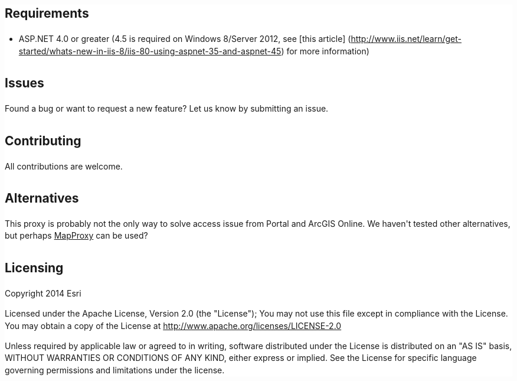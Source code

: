 ## Requirements

* ASP.NET 4.0 or greater (4.5 is required on Windows 8/Server 2012, see [this article] (http://www.iis.net/learn/get-started/whats-new-in-iis-8/iis-80-using-aspnet-35-and-aspnet-45) for more information)

## Issues

Found a bug or want to request a new feature? Let us know by submitting an issue.

## Contributing

All contributions are welcome.

## Alternatives
This proxy is probably not the only way to solve access issue from Portal and ArcGIS Online.
We haven't tested other alternatives, but perhaps [MapProxy](https://mapproxy.org/) can be used?

## Licensing

Copyright 2014 Esri

Licensed under the Apache License, Version 2.0 (the "License");
You may not use this file except in compliance with the License.
You may obtain a copy of the License at
http://www.apache.org/licenses/LICENSE-2.0

Unless required by applicable law or agreed to in writing, software distributed under the License is distributed on an "AS IS" basis, WITHOUT WARRANTIES OR CONDITIONS OF ANY KIND, either express or implied. See the License for specific language governing permissions and limitations under the license.
